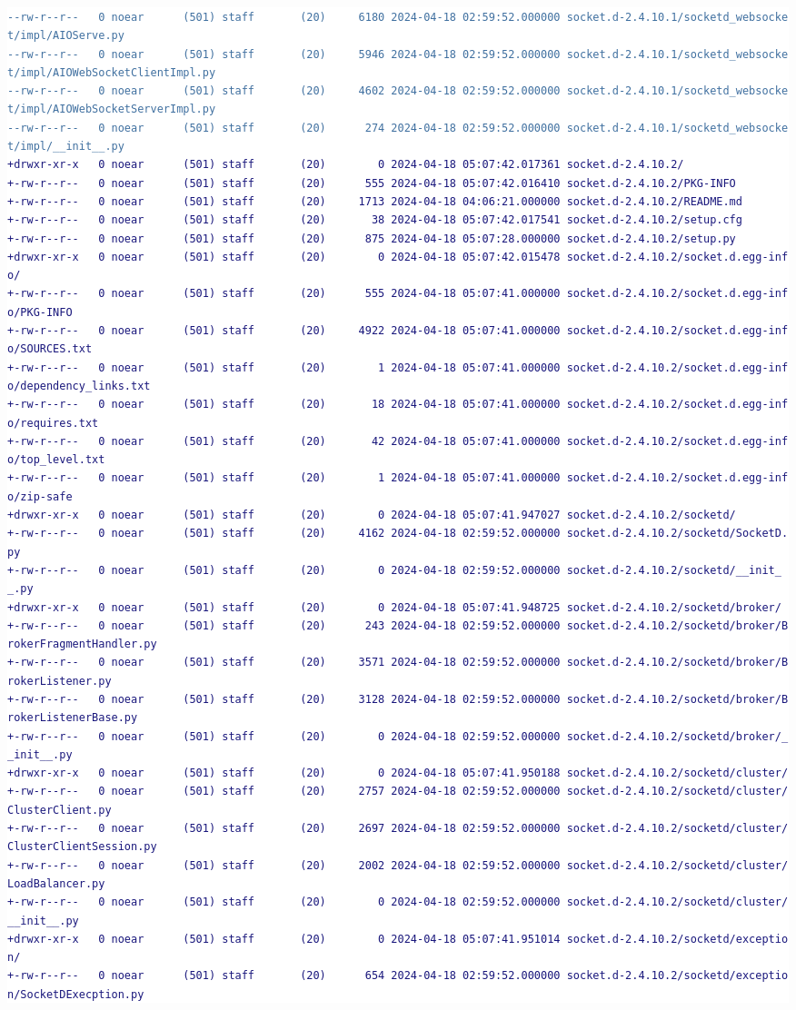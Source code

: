 ```diff
--rw-r--r--   0 noear      (501) staff       (20)     6180 2024-04-18 02:59:52.000000 socket.d-2.4.10.1/socketd_websocket/impl/AIOServe.py
--rw-r--r--   0 noear      (501) staff       (20)     5946 2024-04-18 02:59:52.000000 socket.d-2.4.10.1/socketd_websocket/impl/AIOWebSocketClientImpl.py
--rw-r--r--   0 noear      (501) staff       (20)     4602 2024-04-18 02:59:52.000000 socket.d-2.4.10.1/socketd_websocket/impl/AIOWebSocketServerImpl.py
--rw-r--r--   0 noear      (501) staff       (20)      274 2024-04-18 02:59:52.000000 socket.d-2.4.10.1/socketd_websocket/impl/__init__.py
+drwxr-xr-x   0 noear      (501) staff       (20)        0 2024-04-18 05:07:42.017361 socket.d-2.4.10.2/
+-rw-r--r--   0 noear      (501) staff       (20)      555 2024-04-18 05:07:42.016410 socket.d-2.4.10.2/PKG-INFO
+-rw-r--r--   0 noear      (501) staff       (20)     1713 2024-04-18 04:06:21.000000 socket.d-2.4.10.2/README.md
+-rw-r--r--   0 noear      (501) staff       (20)       38 2024-04-18 05:07:42.017541 socket.d-2.4.10.2/setup.cfg
+-rw-r--r--   0 noear      (501) staff       (20)      875 2024-04-18 05:07:28.000000 socket.d-2.4.10.2/setup.py
+drwxr-xr-x   0 noear      (501) staff       (20)        0 2024-04-18 05:07:42.015478 socket.d-2.4.10.2/socket.d.egg-info/
+-rw-r--r--   0 noear      (501) staff       (20)      555 2024-04-18 05:07:41.000000 socket.d-2.4.10.2/socket.d.egg-info/PKG-INFO
+-rw-r--r--   0 noear      (501) staff       (20)     4922 2024-04-18 05:07:41.000000 socket.d-2.4.10.2/socket.d.egg-info/SOURCES.txt
+-rw-r--r--   0 noear      (501) staff       (20)        1 2024-04-18 05:07:41.000000 socket.d-2.4.10.2/socket.d.egg-info/dependency_links.txt
+-rw-r--r--   0 noear      (501) staff       (20)       18 2024-04-18 05:07:41.000000 socket.d-2.4.10.2/socket.d.egg-info/requires.txt
+-rw-r--r--   0 noear      (501) staff       (20)       42 2024-04-18 05:07:41.000000 socket.d-2.4.10.2/socket.d.egg-info/top_level.txt
+-rw-r--r--   0 noear      (501) staff       (20)        1 2024-04-18 05:07:41.000000 socket.d-2.4.10.2/socket.d.egg-info/zip-safe
+drwxr-xr-x   0 noear      (501) staff       (20)        0 2024-04-18 05:07:41.947027 socket.d-2.4.10.2/socketd/
+-rw-r--r--   0 noear      (501) staff       (20)     4162 2024-04-18 02:59:52.000000 socket.d-2.4.10.2/socketd/SocketD.py
+-rw-r--r--   0 noear      (501) staff       (20)        0 2024-04-18 02:59:52.000000 socket.d-2.4.10.2/socketd/__init__.py
+drwxr-xr-x   0 noear      (501) staff       (20)        0 2024-04-18 05:07:41.948725 socket.d-2.4.10.2/socketd/broker/
+-rw-r--r--   0 noear      (501) staff       (20)      243 2024-04-18 02:59:52.000000 socket.d-2.4.10.2/socketd/broker/BrokerFragmentHandler.py
+-rw-r--r--   0 noear      (501) staff       (20)     3571 2024-04-18 02:59:52.000000 socket.d-2.4.10.2/socketd/broker/BrokerListener.py
+-rw-r--r--   0 noear      (501) staff       (20)     3128 2024-04-18 02:59:52.000000 socket.d-2.4.10.2/socketd/broker/BrokerListenerBase.py
+-rw-r--r--   0 noear      (501) staff       (20)        0 2024-04-18 02:59:52.000000 socket.d-2.4.10.2/socketd/broker/__init__.py
+drwxr-xr-x   0 noear      (501) staff       (20)        0 2024-04-18 05:07:41.950188 socket.d-2.4.10.2/socketd/cluster/
+-rw-r--r--   0 noear      (501) staff       (20)     2757 2024-04-18 02:59:52.000000 socket.d-2.4.10.2/socketd/cluster/ClusterClient.py
+-rw-r--r--   0 noear      (501) staff       (20)     2697 2024-04-18 02:59:52.000000 socket.d-2.4.10.2/socketd/cluster/ClusterClientSession.py
+-rw-r--r--   0 noear      (501) staff       (20)     2002 2024-04-18 02:59:52.000000 socket.d-2.4.10.2/socketd/cluster/LoadBalancer.py
+-rw-r--r--   0 noear      (501) staff       (20)        0 2024-04-18 02:59:52.000000 socket.d-2.4.10.2/socketd/cluster/__init__.py
+drwxr-xr-x   0 noear      (501) staff       (20)        0 2024-04-18 05:07:41.951014 socket.d-2.4.10.2/socketd/exception/
+-rw-r--r--   0 noear      (501) staff       (20)      654 2024-04-18 02:59:52.000000 socket.d-2.4.10.2/socketd/exception/SocketDExecption.py
```